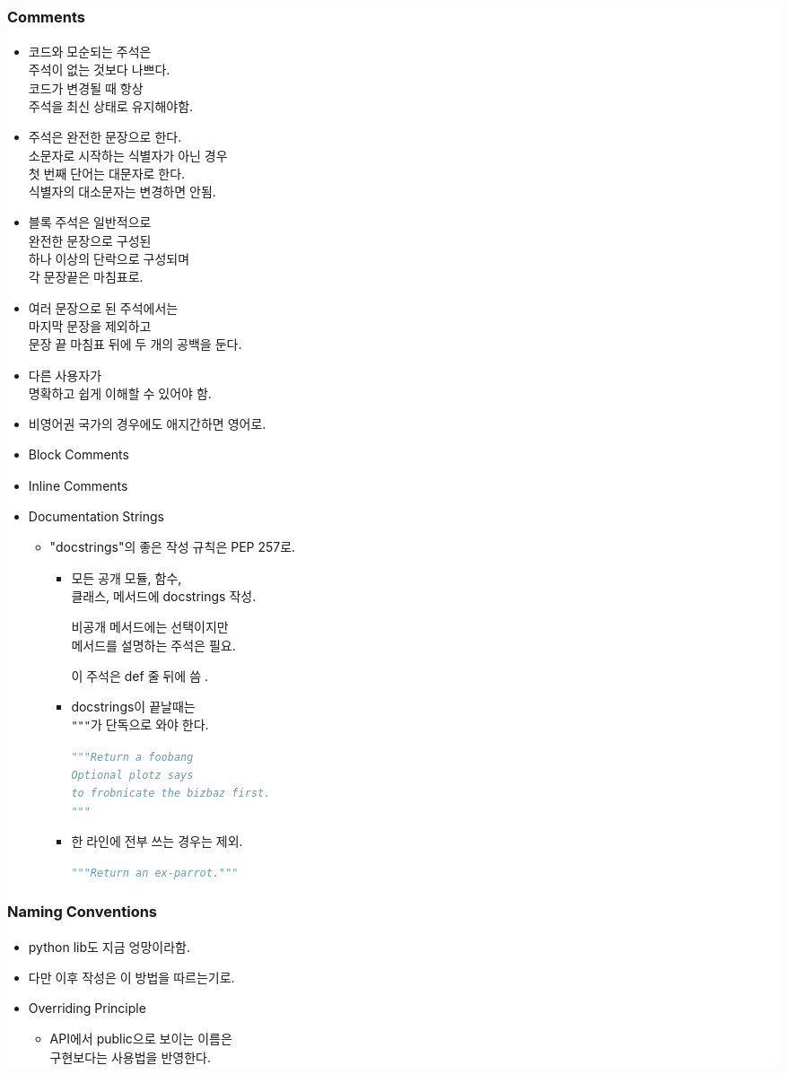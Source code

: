 ### Comments
- 코드와 모순되는 주석은  
주석이 없는 것보다 나쁘다.  
코드가 변경될 때 항상  
주석을 최신 상태로 유지해야함.

- 주석은 완전한 문장으로 한다.  
소문자로 시작하는 식별자가 아닌 경우  
첫 번째 단어는 대문자로 한다.  
식별자의 대소문자는 변경하면 안됨.

- 블록 주석은 일반적으로  
완전한 문장으로 구성된  
하나 이상의 단락으로 구성되며  
각 문장끝은 마침표로.

- 여러 문장으로 된 주석에서는  
마지막 문장을 제외하고  
문장 끝 마침표 뒤에 두 개의 공백을 둔다.

- 다른 사용자가  
명확하고 쉽게 이해할 수 있어야 함.

- 비영어권 국가의 경우에도 애지간하면 영어로.

- Block Comments
- Inline Comments

- Documentation Strings
  - "docstrings"의 좋은 작성 규칙은 PEP 257로.
    - 모든 공개 모듈, 함수,  
    클래스, 메서드에 docstrings 작성.  
      
      비공개 메서드에는 선택이지만  
      메서드를 설명하는 주석은 필요.  
      
      이 주석은 def 줄 뒤에 씀 .
    - docstrings이 끝날때는  
    ```"""```가 단독으로 와야 한다.
      ```python
      """Return a foobang
      Optional plotz says  
      to frobnicate the bizbaz first.
      """
      ```
    - 한 라인에 전부 쓰는 경우는 제외.
      ```python
      """Return an ex-parrot."""
      ```

### Naming Conventions
- python lib도 지금 엉망이라함.
- 다만 이후 작성은 이 방법을 따르는기로.

- Overriding Principle
  - API에서 public으로 보이는 이름은  
  구현보다는 사용법을 반영한다.
